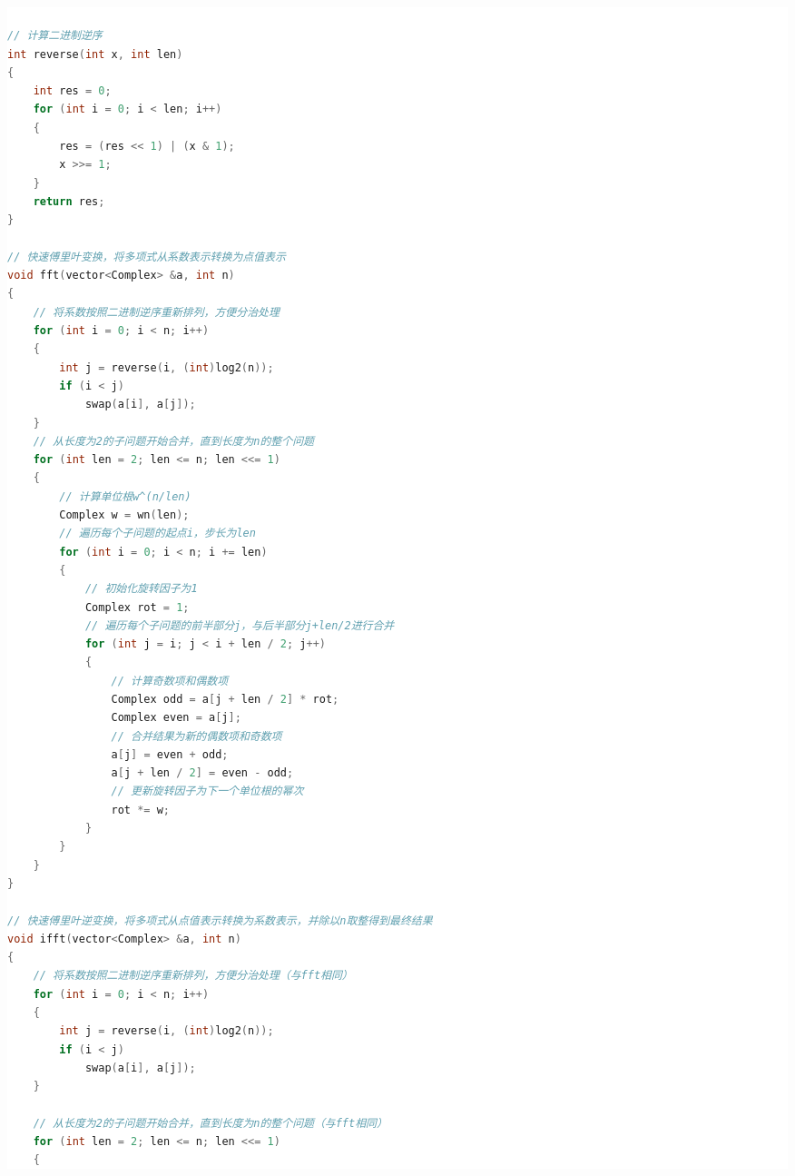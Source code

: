 ```c++

// 计算二进制逆序
int reverse(int x, int len)
{
    int res = 0;
    for (int i = 0; i < len; i++)
    {
        res = (res << 1) | (x & 1);
        x >>= 1;
    }
    return res;
}

// 快速傅里叶变换，将多项式从系数表示转换为点值表示
void fft(vector<Complex> &a, int n)
{
    // 将系数按照二进制逆序重新排列，方便分治处理
    for (int i = 0; i < n; i++)
    {
        int j = reverse(i, (int)log2(n));
        if (i < j)
            swap(a[i], a[j]);
    }
    // 从长度为2的子问题开始合并，直到长度为n的整个问题
    for (int len = 2; len <= n; len <<= 1)
    {
        // 计算单位根w^(n/len)
        Complex w = wn(len);
        // 遍历每个子问题的起点i，步长为len
        for (int i = 0; i < n; i += len)
        {
            // 初始化旋转因子为1
            Complex rot = 1;
            // 遍历每个子问题的前半部分j，与后半部分j+len/2进行合并
            for (int j = i; j < i + len / 2; j++)
            {
                // 计算奇数项和偶数项
                Complex odd = a[j + len / 2] * rot;
                Complex even = a[j];
                // 合并结果为新的偶数项和奇数项
                a[j] = even + odd;
                a[j + len / 2] = even - odd;
                // 更新旋转因子为下一个单位根的幂次
                rot *= w;
            }
        }
    }
}

// 快速傅里叶逆变换，将多项式从点值表示转换为系数表示，并除以n取整得到最终结果
void ifft(vector<Complex> &a, int n)
{
    // 将系数按照二进制逆序重新排列，方便分治处理（与fft相同）
    for (int i = 0; i < n; i++)
    {
        int j = reverse(i, (int)log2(n));
        if (i < j)
            swap(a[i], a[j]);
    }

    // 从长度为2的子问题开始合并，直到长度为n的整个问题（与fft相同）
    for (int len = 2; len <= n; len <<= 1)
    {
```